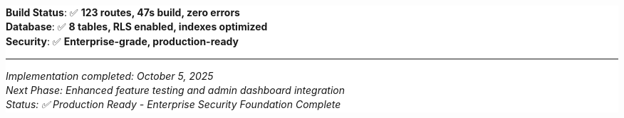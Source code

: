 **Build Status**: ✅ **123 routes, 47s build, zero errors**  
**Database**: ✅ **8 tables, RLS enabled, indexes optimized**  
**Security**: ✅ **Enterprise-grade, production-ready**

---

*Implementation completed: October 5, 2025*  
*Next Phase: Enhanced feature testing and admin dashboard integration*  
*Status: ✅ Production Ready - Enterprise Security Foundation Complete*